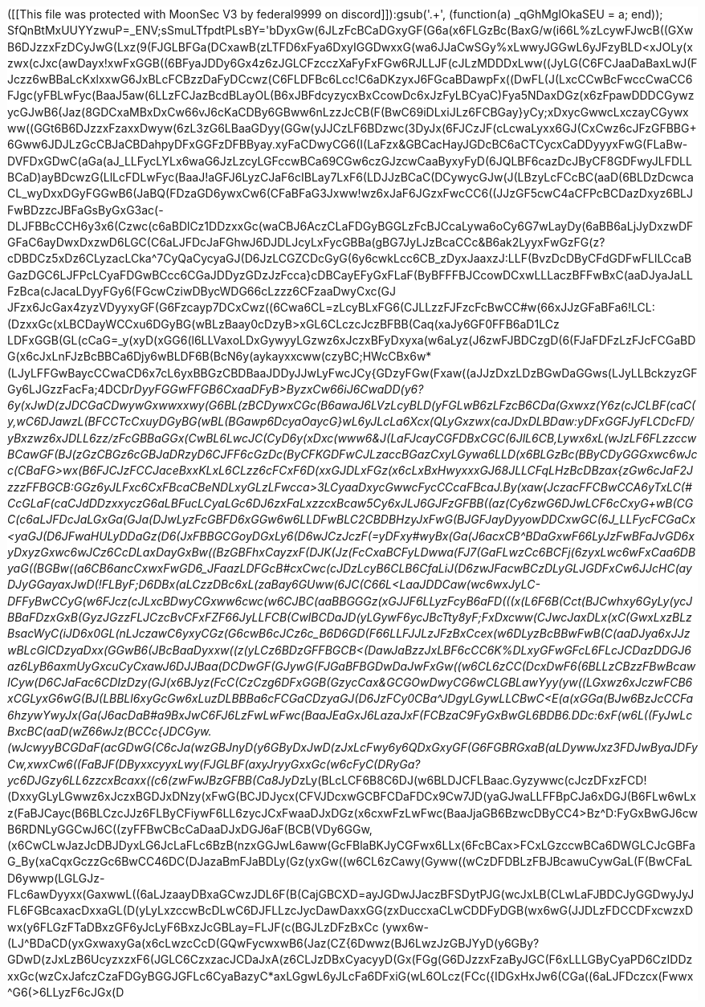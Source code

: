 ([[This file was protected with MoonSec V3 by federal9999 on discord]]):gsub('.+', (function(a) _qGhMglOkaSEU = a; end)); SfQnBtMxUUYYzwuP=_ENV;sSmuLTfpdtPLsBY='bDyxGw(6JLzFcBCaDGxyGF(G6a(x6FLGzBc(BaxG/w(i66L%zLcywFJwcB((GXwB6DJzzxFzDCyJwG(Lxz(9(FJGLBFGa(DCxawB(zLTFD6xFya6DxyIGGDwxxG(wa6JJaCwSGy%xLwwyJGGwL6yJFzyBLD<xJOLy(xzwx(cJxc(awDayx!xwFxGGB((6BFyaJDDy6Gx4z6zJGLCFzcczXaFyFxFGw6RJLLJF(cJLzMDDDxLww((JyLG(C6FCJaaDaBaxLwJ(FJczz6wBBaLcKxlxxwG6JxBLcFCBzzDaFyDCcwz(C6FLDFBc6Lcc!C6aDKzyxJ6FGcaBDawpFx((DwFL(J(LxcCCwBcFwccCwaCC6FJgc(yFBLwFyc(BaaJ5aw(6LLzFCJazBcdBLayOL(B6xJBFdcyzycxBxCcowDc6xJzFyLBCyaC)Fya5NDaxDGz(x6zFpawDDDCGywzycGJwB6(Jaz(8GDCxaMBxDxCw66vJ6cKaCDBy6GBww6nLzzJcCB(F(BwC69iDLxiJLz6FCBGay}yCy;xDxycGwwcLxczayCGywxww((GGt6B6DJzzxFzaxxDwyw(6zL3zG6LBaaGDyy(GGw(yJJCzLF6BDzwc(3DyJx(6FJCzJF(cLcwaLyxx6GJ(CxCwz6cJFzGFBBG+6Gww6JDJLzGcCBJaCBDahpyDFxGGFzDFBByay.xyFaCDwyCG6(I(LaFzx&GBCacHayJGDcBC6aCTCycxCaDDyyyxFwG(FLaBw-DVFDxGDwC(aGa(aJ_LLFycLYLx6waG6JzLzcyLGFccwBCa69CGw6czGJzcwCaaByxyFyD(6JQLBF6cazDcJByCF8GDFwyJLFDLLBCaD)ayBDcwzG(LlLcFDLwFyc(BaaJ!aGFJ6LyzCJaF6cIBLay7LxF6(LDJJzBCaC(DCywycGJw(J(LBzyLcFCcBC(aaD(6BLDzDcwcaCL_wyDxxDGyFGGwB6(JaBQ(FDzaGD6ywxCw6(CFaBFaG3Jxww!wz6xJaF6JGzxFwcCC6((JJzGF5cwC4aCFPcBCDazDxyz6BLJFwBDzzcJBFaGsByGxG3ac(-DLJFBBcCCH6y3x6(Czwc(c6aBDlCz1DDzxxGc(waCBJ6AczCLaFDGyBGGLzFcBJCcaLywa6oCy6G7wLayDy(6aBB6aLjJyDxzwDFGFaC6ayDwxDxzwD6LGC(C6aLJFDcJaFGhwJ6DJDLJcyLxFycGBBa(gBG7JyLJzBcaCCc&B6ak2LyyxFwGzFG(z?cDBDCz5xDz6CLyzacLCka^7CyQaCycyaGJ(D6JzLCGZCDcGyG(6y6cwkLcc6CB_zDyxJaaxzJ:LLF(BvzDcDByCFdGDFwFLlLCcaBGazDGC6LJFPcLCyaFDGwBCcc6CGaJDDyzGDzJzFcca}cDBCayEFyGxFLaF(ByBFFFBJCcowDCxwLLLaczBFFwBxC(aaDJyaJaLLFzBca(cJacaLDyyFGy6(FGcwCziwDBycWDG66cLzzz6CFzaaDwyCxc(GJ JFzx6JcGax4zyzVDyyxyGF(G6Fzcayp7DCxCwz((6Cwa6CL=zLcyBLxFG6(CJLLzzFJFzcFcBwCC#w(66xJJzGFaBFa6!LCL:(DzxxGc(xLBCDayWCCxu6DGyBG(wBLzBaay0cDzyB>xGL6CLczcJczBFBB(Caq(xaJy6GF0FFB6aD1LCz LDFxGGB(GL(cCaG=_y(xyD(xGG6(l6LLVaxoLDxGywyyLGzwz6xJczxBFyDxyxa(w6aLyz(J6zwFJBDCzgD(6(FJaFDFzLzFJcFCGaBDG(x6cJxLnFJzBcBBCa6Djy6wBLDF6B(BcN6y(aykayxxcww(czyBC;HWcCBx6w*(LJyLFFGwBaycCCwaCD6x7cL6yxBBGzCBDBaaJDDyJJwLyFwcJCy{GDzyFGw(Fxaw((aJJzDxzLDzBGwDaGGws(LJyLLBckzyzGFGy6LJGzzFacFa;4DCD*rDyyFGGwFFGB6CxaaDFyB>ByzxCw66iJ6CwaDD(y6?6y(xJwD(zJDCGaCDwywGxwwxxwy(G6BL(zBCDywxCGc(B6awaJ6LVzLcyBLD(yFGLwB6zLFzcB6CDa(*Gxwxz(Y6z(cJCLBF(caC(y,wC6DJawzL(BFCCTcCxuyDGyBG(wBL(BGawp6DcyaOaycG}wL6yJLcLa6Xcx(QLyGxzwx(caJDxDLBDaw:yDFxGGFJyFLCDcFD/yBxzwz6xJDLL6zz/zFcGBBaGGx(CwBL6LwcJC(CyD6y(xDxc(www6&J(LaFJcayCGFDBxCGC(6JlL6CB,Lywx6xL(wJzLF6FLzzccwBCawGF(BJ(zGzCBGz6cGBJaDRzyD6CJFF6cGzDc(ByCFKGDFwCJLzaccBGazCxyLGywa6LLD(x6BLGzBc(BByCDyGGGxwc6wJcc(CBaFG>wx(B6FJCJzFCCJaceBxxKLxL6CLzz6cFCxF6D(xxGJDLxFGz(x6cLxBxHwyxxxGJ68JLLCFqLHzBcDBzax{zGw6cJaF2JzzzFFBGCB:GGz6yJLFxc6CxFBcaCBeNDLxyGLzLFwcca>3LCyaaDxycGwwcFycCCcaFBcaJ.By(xaw(JczacFFCBwCCA6yTxLC(#CcGLaF(caCJdDDzxxyczG6aLBFucLCyaLGc6DJ6zxFaLxzzcxBcaw5Cy6xJLJ6GJFzGFBB((az(Cy6zwG6DJwLCF6cCxyG+wB(CGC(c6aLJFDcJaLGxGa(GJa(DJwLyzFcGBFD6xGGw6w6LLDFwBLC2CBDBHzyJxFwG(BJGFJayDyyowDDCxwGC(6J_LLFycFCGaCx<yaGJ(D6JFwaHULyDDaGz(D6(JxFBBGCGoyDGxLy6(D6wJCzJczF(=yDFxy#wyBx(Ga(J6acxCB^BDaGxwF66LyJzFwBFaJvGD6xyDxyzGxwc6wJCz6CcDLaxDayGxBw((BzGBFhxCayzxF(DJK(Jz(FcCxaBCFyLDwwa(FJ7(GaFLwzCc6BCFj(6zyxLwc6wFxCaa6DByaG((BGBw((a6CB6ancCxwxFwGD6_JFaazLDFGcB#cxCwc(cJDzLcyB6CLB6CfaLiJ(D6zwJFacwBCzDLyGLJGDFxCw6JJcHC(ayDJyGGayaxJwD(!FLByF;D6DBx(aLCzzDBc6xL(zaBay6GUww(6JC(C66L<LaaJDDCaw(wc6wxJyLC-DFFyBwCCyG(w6FJcz(cJLxcBDwyCGxww6cwc(w6CJBC(aaBBGGGz(xGJJF6LLyzFcyB6aFD(((x(L6F6B(Cct(BJCwhxy6GyLy(ycJBBaFDzxGxB(GyzJGzzFLJCzcBvCFxFZF66JyLLFCB(CwlBCDaJD(yLGywF6ycJBcTty8yF;FxDxcww(CJwcJaxDLx(xC(GwxLxzBLzBsacWyC(iJD6x0GL(nLJczawC6yxyCGz(G6cwB6cJCz6c_B6D6GD(F66LLFJJLzJFzBxCcex(w6DLyzBcBBwFwB(C(aaDJya6xJJzwBLcGlCDzyaDxx(GGwB6(JBcBaaDyxxw((z(yLCz6BDzGFFBGCB<(DawJaBzzJxLBF6cCC6K%DLxyGFwGFcL6FLcJCDazDDGJ6az6LyB6axmUyGxcuCyCxawJ6DJJBaa(DCDwGF(GJywG(FJGaBFBGDwDaJwFxGw((w6CL6zCC(DcxDwF6(6BLLzCBzzFBwBcawICyw(D6CJaFac6CDIzDzy(GJ(x6BJyz(FcC(CzCzg6DFxGGB(GzycCax&GCGOwDwyCG6wCLGBLawYyy(y*w((LGxwz6xJczwFCB6xCGLyxG6wG(BJ(LBBLl6xyGcGw6xLuzDLBBBa6cFCGaCDzyaGJ(D6JzFCy0CBa^JDgyLGywLLCBwC<E(a(xGGa(BJw6BzJcCCFa6hzywYwyJx(Ga(J6acDaB#a9BxJwC6FJ6LzFwLwFwc(BaaJEaGxJ6LazaJxF(FCBzaC9FyGxBwGL6BDB6.DDc:6xF(w6L((FyJwLcBxcBC(aaD(wZ66wJz(BCCc{JDCGyw.(wJcwyyBCGDaF(acGDwG(C6cJa(wzGBJnyD(y6GByDxJwD(zJxLcFwy6y6QDxGxyGF(G6FGBRGxaB(aLDywwJxz3FDJwByaJDFyCw,xwxCw6((FaBJF(DByxxcyyxLwy(FJGLBF(axyJryyGxxGc(w6cFyC(DRyGa?yc6DJGzy6LL6zzcxBcaxx((c6(zwFwJBzGFBB(Ca8JyD*zLy(BLcLCF6B8C6DJ(w6BLDJCFLBaac.Gyzywwc(cJczDFxzFCD!(DxxyGLyLGwwz6xJczxBGDJxDNzy(xFwG(BCJDJycx(CFVJDcxwGCBFCDaFDCx9Cw7JD(yaGJwaLLFFBpCJa6xDGJ(B6FLw6wLxz(FaBJCayc(B6BLCzcJJz6FLByCFiywF6LL6zycJCxFwaaDJxDGz(x6cxwFzLwFwc(BaaJjaGB6BzwcDByCC4>Bz^D:FyGxBwGJ6cwB6RDNLyGGCwJ6C((zyFFBwCBcCaDaaDJxDGJ6aF(BCB(VDy6GGw,(x6CwCLwJazJcDBJDyxLG6JcLaFLc6BzB(nzxGGJwL6aww(GcFBlaBKJyCGFwx6LLx(6FcBCax>FCxLGzccwBCa6DWGLCJcGBFaG_By(xaCqxGczzGc6BwCC46DC(DJazaBmFJaBDLy(Gz(yxGw((w6CL6zCawy(Gyww((wCzDFDBLzFBJBcawuCywGaL(F(BwCFaLD6ywwp(LGLGJz-FLc6awDyyxx(GaxwwL((6aLJzaayDBxaGCwzJDL6F(B(CajGBCXD=ayJGDwJJaczBFSDytPJG(wcJxLB(CLwLaFJBDCJyGGDwyJyJFL6FGBcaxacDxxaGL(D(yLyLxzccwBcDLwC6DJFLLzcJycDawDaxxGG(zxDuccxaCLwCDDFyDGB(wx6wG(JJDLzFDCCDFxcwzxDwx(y6FLGzFTaDBxzGF6yJcLyF6BxzJcGBLay=FLJF(c(BGJLzDFzBxCc (ywx6w-(LJ^BDaCD(yxGxwaxyGa(x6cLwzcCcD(GQwFycwxwB6(Jaz(CZ{6Dwwz(BJ6LwzJzGBJYyD(y6GBy?GDwD(zJxLzB6UcyzxzxF6(JGLC6CzxzacJCDaJxA(z6CLJzDBxCyacyyD(Gx(FGg(G6DJzzxFzaByJGC(F6xLLLGByCyaPD6CzIDDzxxGc(wzCxJafczCzaFDGyBGGJGFLc6CyaBazyC*axLGgwL6yJLcFa6DFxiG(wL6OLcz(FCc({IDGxHxJw6(CGa((6aLJFDczcx(Fwwx^G6(>6LLyzF6cJGx(D